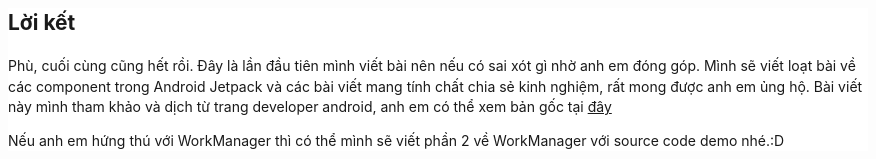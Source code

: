 ## Lời kết
Phù, cuối cùng cũng hết rồi. Đây là lần đầu tiên mình viết bài nên nếu có sai xót gì nhờ anh em đóng góp. Mình sẽ viết loạt bài về các component trong Android Jetpack và các bài viết mang tính chất chia sẻ kinh nghiệm, rất mong được anh em ủng hộ.
Bài viết này mình tham khảo và dịch từ trang developer android, anh em có thể xem bản gốc tại [đây](https://developer.android.com/topic/libraries/architecture/workmanager)

Nếu anh em hứng thú với WorkManager thì có thể mình sẽ viết phần 2 về WorkManager với source code demo nhé.:D
